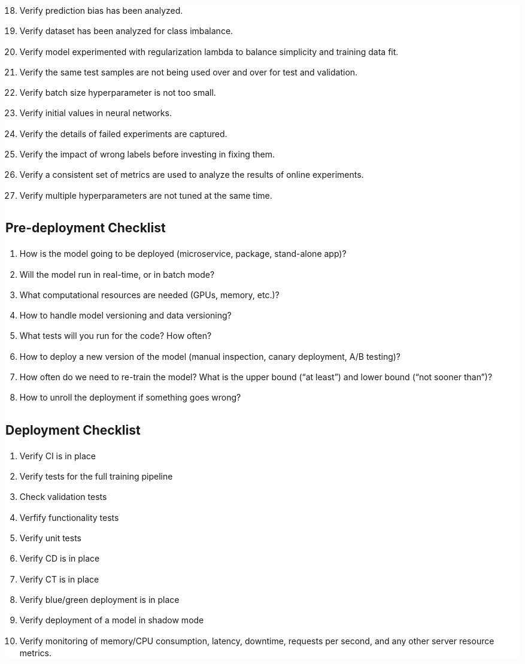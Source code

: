 18. Verify prediction bias has been analyzed.

19. Verify dataset has been analyzed for class imbalance.

20. Verify model experimented with regularization lambda to balance simplicity and training data fit.

21. Verify the same test samples are not being used over and over for test and validation.

22. Verify batch size hyperparameter is not too small.

23. Verify initial values in neural networks.

24. Verify the details of failed experiments are captured.

25. Verify the impact of wrong labels before investing in fixing them.

26. Verify a consistent set of metrics are used to analyze the results of online experiments.

27. Verify multiple hyperparameters are not tuned at the same time.


## Pre-deployment Checklist

1. How is the model going to be deployed (microservice, package, stand-alone app)?

2. Will the model run in real-time, or in batch mode?

3. What computational resources are needed (GPUs, memory, etc.)?

4. How to handle model versioning and data versioning?

5. What tests will you run for the code? How often?

6. How to deploy a new version of the model (manual inspection, canary deployment, A/B testing)?

7. How often do we need to re-train the model? What is the upper bound (“at least”) and lower bound (“not sooner than”)?

8. How to unroll the deployment if something goes wrong?


## Deployment Checklist

1. Verify CI is in place
 
2. Verify tests for the full training pipeline

3. Check validation tests
 
4. Verfify functionality tests

5. Verify unit tests

6. Verify CD is in place

7. Verify CT is in place
 
8. Verify blue/green deployment is in place

9. Verify deployment of a model in shadow mode

10. Verify monitoring of memory/CPU consumption, latency, downtime, requests per second, and any other server resource metrics.
